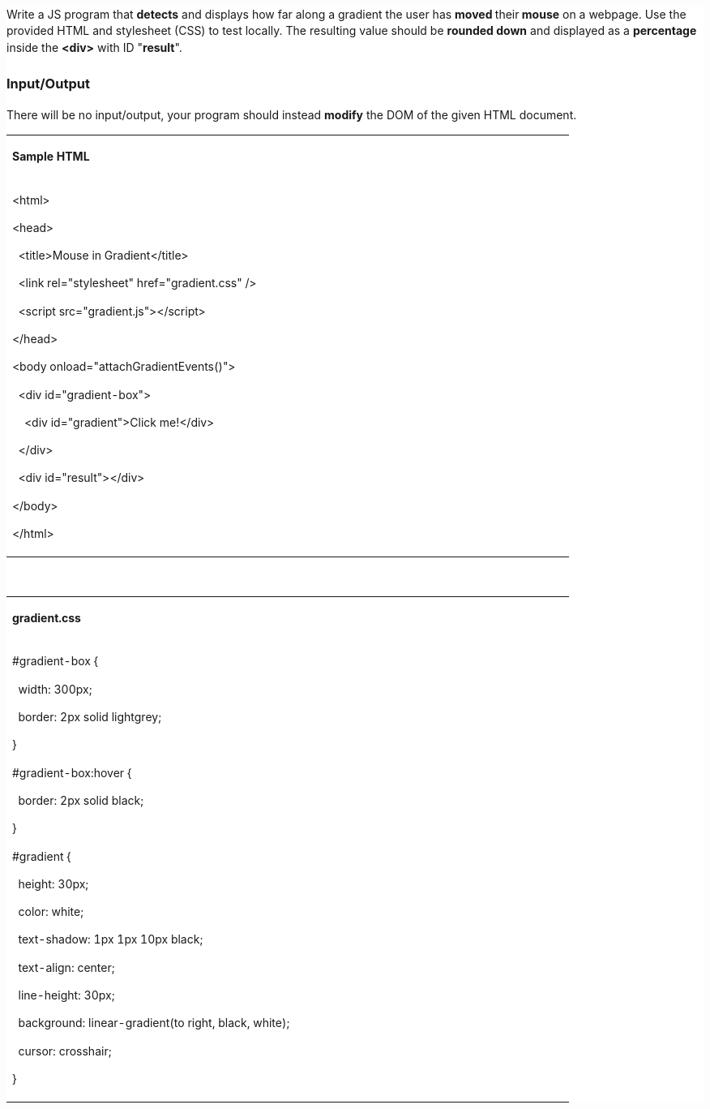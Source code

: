 <p>Write a JS program that <strong>detects</strong> and displays how far along a gradient the user has <strong>moved </strong>their<strong> mouse</strong> on a webpage. Use the provided HTML and stylesheet (CSS) to test locally. The resulting value should be <strong>rounded down</strong> and displayed as a <strong>percentage</strong> inside the <strong>&lt;div&gt;</strong> with ID "<strong>result</strong>".</p>
<h3>Input/Output</h3>
<p>There will be no input/output, your program should instead <strong>modify</strong> the DOM of the given HTML document.</p>
<table width="680">
<tbody>
<tr>
<td width="680">
<p><strong>Sample HTML</strong></p>
</td>
</tr>
<tr>
<td width="680">
<p>&lt;html&gt;</p>
<p>&lt;head&gt;</p>
<p>&nbsp; &lt;title&gt;Mouse in Gradient&lt;/title&gt;</p>
<p>&nbsp; &lt;link rel="stylesheet" href="gradient.css" /&gt;</p>
<p>&nbsp; &lt;script src="gradient.js"&gt;&lt;/script&gt;</p>
<p>&lt;/head&gt;</p>
<p>&lt;body onload="attachGradientEvents()"&gt;</p>
<p>&nbsp; &lt;div id="gradient-box"&gt;</p>
<p>&nbsp;&nbsp;&nbsp; &lt;div id="gradient"&gt;Click me!&lt;/div&gt;</p>
<p>&nbsp; &lt;/div&gt;</p>
<p>&nbsp; &lt;div id="result"&gt;&lt;/div&gt;</p>
<p>&lt;/body&gt;</p>
<p>&lt;/html&gt;</p>
</td>
</tr>
</tbody>
</table>
<p>&nbsp;</p>
<table width="680">
<tbody>
<tr>
<td width="680">
<p><strong>gradient.css</strong></p>
</td>
</tr>
<tr>
<td width="680">
<p>#gradient-box {</p>
<p>&nbsp; width: 300px;</p>
<p>&nbsp; border: 2px solid lightgrey;</p>
<p>}</p>
<p>#gradient-box:hover {</p>
<p>&nbsp; border: 2px solid black;</p>
<p>}</p>
<p>#gradient {</p>
<p>&nbsp; height: 30px;</p>
<p>&nbsp; color: white;</p>
<p>&nbsp; text-shadow: 1px 1px 10px black;</p>
<p>&nbsp; text-align: center;</p>
<p>&nbsp; line-height: 30px;</p>
<p>&nbsp; background: linear-gradient(to right, black, white);</p>
<p>&nbsp; cursor: crosshair;</p>
<p>}</p>
</td>
</tr>
</tbody>
</table>